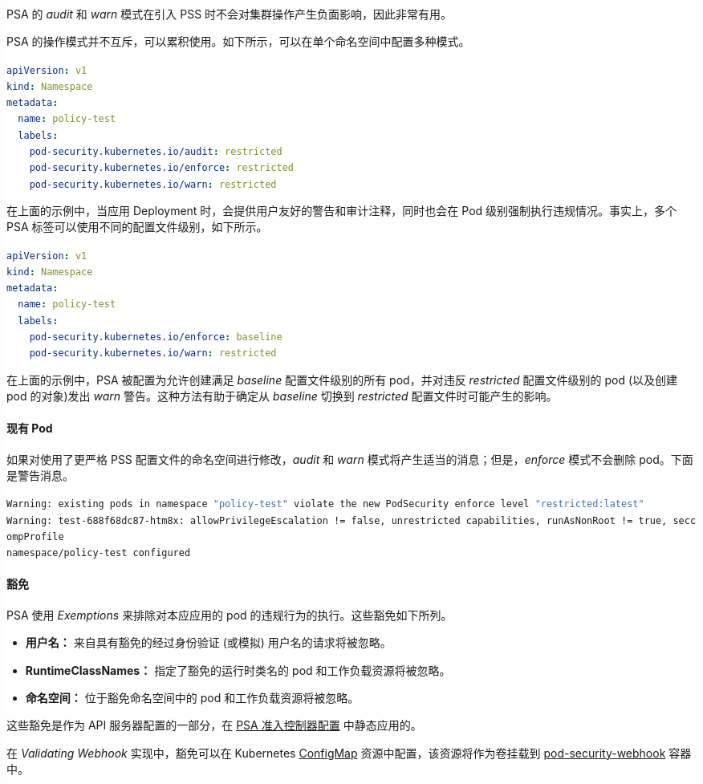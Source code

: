 PSA 的 _audit_ 和 _warn_ 模式在引入 PSS 时不会对集群操作产生负面影响，因此非常有用。

PSA 的操作模式并不互斥，可以累积使用。如下所示，可以在单个命名空间中配置多种模式。

```yaml
apiVersion: v1
kind: Namespace
metadata:
  name: policy-test
  labels:
    pod-security.kubernetes.io/audit: restricted
    pod-security.kubernetes.io/enforce: restricted
    pod-security.kubernetes.io/warn: restricted
```

在上面的示例中，当应用 Deployment 时，会提供用户友好的警告和审计注释，同时也会在 Pod 级别强制执行违规情况。事实上，多个 PSA 标签可以使用不同的配置文件级别，如下所示。

```yaml
apiVersion: v1
kind: Namespace
metadata:
  name: policy-test
  labels:
    pod-security.kubernetes.io/enforce: baseline
    pod-security.kubernetes.io/warn: restricted
```

在上面的示例中，PSA 被配置为允许创建满足 _baseline_ 配置文件级别的所有 pod，并对违反 _restricted_ 配置文件级别的 pod (以及创建 pod 的对象)发出 _warn_ 警告。这种方法有助于确定从 _baseline_ 切换到 _restricted_ 配置文件时可能产生的影响。

#### 现有 Pod

如果对使用了更严格 PSS 配置文件的命名空间进行修改，_audit_ 和 _warn_ 模式将产生适当的消息；但是，_enforce_ 模式不会删除 pod。下面是警告消息。

```bash
Warning: existing pods in namespace "policy-test" violate the new PodSecurity enforce level "restricted:latest"
Warning: test-688f68dc87-htm8x: allowPrivilegeEscalation != false, unrestricted capabilities, runAsNonRoot != true, seccompProfile
namespace/policy-test configured
```

#### 豁免

PSA 使用 _Exemptions_ 来排除对本应应用的 pod 的违规行为的执行。这些豁免如下所列。

- **用户名：** 来自具有豁免的经过身份验证 (或模拟) 用户名的请求将被忽略。

- **RuntimeClassNames：** 指定了豁免的运行时类名的 pod 和工作负载资源将被忽略。

- **命名空间：** 位于豁免命名空间中的 pod 和工作负载资源将被忽略。

这些豁免是作为 API 服务器配置的一部分，在 [PSA 准入控制器配置](https://kubernetes.io/docs/tasks/configure-pod-container/enforce-standards-admission-controller/#configure-the-admission-controller) 中静态应用的。

在 _Validating Webhook_ 实现中，豁免可以在 Kubernetes [ConfigMap](https://github.com/kubernetes/pod-security-admission/blob/master/webhook/manifests/20-configmap.yaml) 资源中配置，该资源将作为卷挂载到 [pod-security-webhook](https://github.com/kubernetes/pod-security-admission/blob/master/webhook/manifests/50-deployment.yaml) 容器中。
